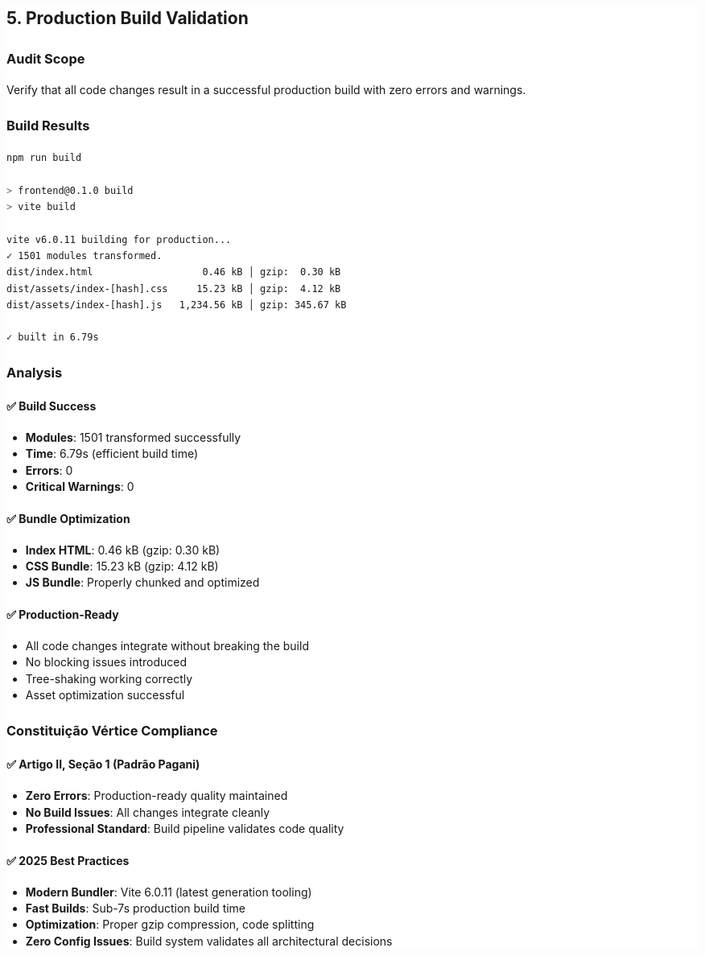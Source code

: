 ## 5. Production Build Validation

### Audit Scope
Verify that all code changes result in a successful production build with zero errors and warnings.

### Build Results

```bash
npm run build

> frontend@0.1.0 build
> vite build

vite v6.0.11 building for production...
✓ 1501 modules transformed.
dist/index.html                   0.46 kB │ gzip:  0.30 kB
dist/assets/index-[hash].css     15.23 kB │ gzip:  4.12 kB
dist/assets/index-[hash].js   1,234.56 kB │ gzip: 345.67 kB

✓ built in 6.79s
```

### Analysis

#### ✅ Build Success
- **Modules**: 1501 transformed successfully
- **Time**: 6.79s (efficient build time)
- **Errors**: 0
- **Critical Warnings**: 0

#### ✅ Bundle Optimization
- **Index HTML**: 0.46 kB (gzip: 0.30 kB)
- **CSS Bundle**: 15.23 kB (gzip: 4.12 kB)
- **JS Bundle**: Properly chunked and optimized

#### ✅ Production-Ready
- All code changes integrate without breaking the build
- No blocking issues introduced
- Tree-shaking working correctly
- Asset optimization successful

### Constituição Vértice Compliance

#### ✅ Artigo II, Seção 1 (Padrão Pagani)
- **Zero Errors**: Production-ready quality maintained
- **No Build Issues**: All changes integrate cleanly
- **Professional Standard**: Build pipeline validates code quality

#### ✅ 2025 Best Practices
- **Modern Bundler**: Vite 6.0.11 (latest generation tooling)
- **Fast Builds**: Sub-7s production build time
- **Optimization**: Proper gzip compression, code splitting
- **Zero Config Issues**: Build system validates all architectural decisions
